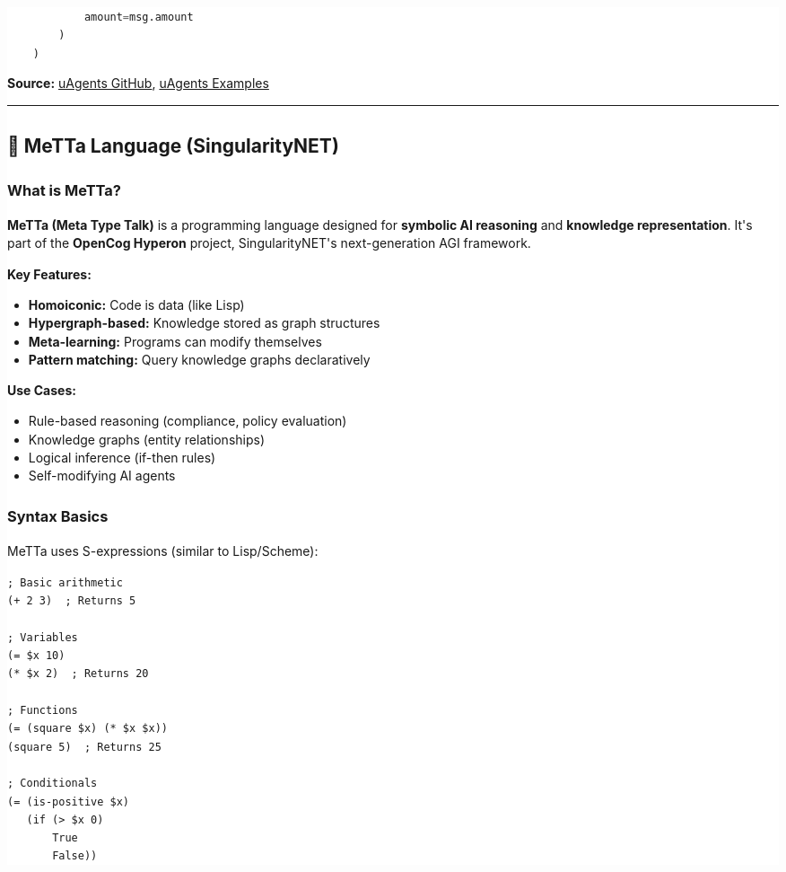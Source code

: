 ```python
            amount=msg.amount
        )
    )
```

**Source:** [uAgents GitHub](https://github.com/fetchai/uAgents), [uAgents Examples](https://github.com/fetchai/uAgents/tree/main/python/examples)

---

## 🧠 MeTTa Language (SingularityNET)

### What is MeTTa?

**MeTTa (Meta Type Talk)** is a programming language designed for **symbolic AI reasoning** and **knowledge representation**. It's part of the **OpenCog Hyperon** project, SingularityNET's next-generation AGI framework.

**Key Features:**
- **Homoiconic:** Code is data (like Lisp)
- **Hypergraph-based:** Knowledge stored as graph structures
- **Meta-learning:** Programs can modify themselves
- **Pattern matching:** Query knowledge graphs declaratively

**Use Cases:**
- Rule-based reasoning (compliance, policy evaluation)
- Knowledge graphs (entity relationships)
- Logical inference (if-then rules)
- Self-modifying AI agents

### Syntax Basics

MeTTa uses S-expressions (similar to Lisp/Scheme):

```metta
; Basic arithmetic
(+ 2 3)  ; Returns 5

; Variables
(= $x 10)
(* $x 2)  ; Returns 20

; Functions
(= (square $x) (* $x $x))
(square 5)  ; Returns 25

; Conditionals
(= (is-positive $x)
   (if (> $x 0)
       True
       False))
```

